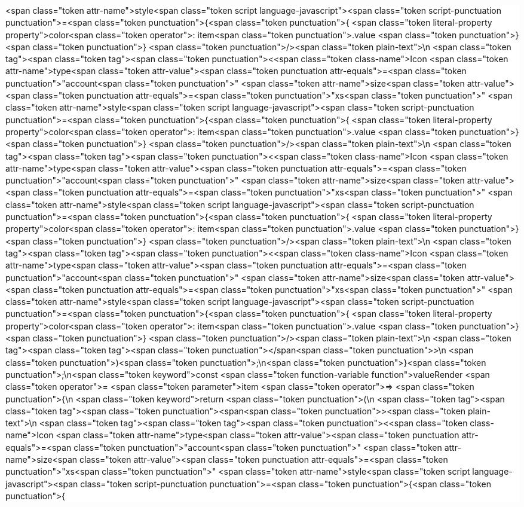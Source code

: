 <span class=\"token attr-name\">style</span><span class=\"token script language-javascript\"><span class=\"token script-punctuation punctuation\">=</span><span class=\"token punctuation\">{</span><span class=\"token punctuation\">{</span> <span class=\"token literal-property property\">color</span><span class=\"token operator\">:</span> item<span class=\"token punctuation\">.</span>value <span class=\"token punctuation\">}</span><span class=\"token punctuation\">}</span></span> <span class=\"token punctuation\">/></span></span><span class=\"token plain-text\">\n      </span><span class=\"token tag\"><span class=\"token tag\"><span class=\"token punctuation\">&lt;</span><span class=\"token class-name\">Icon</span></span> <span class=\"token attr-name\">type</span><span class=\"token attr-value\"><span class=\"token punctuation attr-equals\">=</span><span class=\"token punctuation\">\"</span>account<span class=\"token punctuation\">\"</span></span> <span class=\"token attr-name\">size</span><span class=\"token attr-value\"><span class=\"token punctuation attr-equals\">=</span><span class=\"token punctuation\">\"</span>xs<span class=\"token punctuation\">\"</span></span> <span class=\"token attr-name\">style</span><span class=\"token script language-javascript\"><span class=\"token script-punctuation punctuation\">=</span><span class=\"token punctuation\">{</span><span class=\"token punctuation\">{</span> <span class=\"token literal-property property\">color</span><span class=\"token operator\">:</span> item<span class=\"token punctuation\">.</span>value <span class=\"token punctuation\">}</span><span class=\"token punctuation\">}</span></span> <span class=\"token punctuation\">/></span></span><span class=\"token plain-text\">\n      </span><span class=\"token tag\"><span class=\"token tag\"><span class=\"token punctuation\">&lt;</span><span class=\"token class-name\">Icon</span></span> <span class=\"token attr-name\">type</span><span class=\"token attr-value\"><span class=\"token punctuation attr-equals\">=</span><span class=\"token punctuation\">\"</span>account<span class=\"token punctuation\">\"</span></span> <span class=\"token attr-name\">size</span><span class=\"token attr-value\"><span class=\"token punctuation attr-equals\">=</span><span class=\"token punctuation\">\"</span>xs<span class=\"token punctuation\">\"</span></span> <span class=\"token attr-name\">style</span><span class=\"token script language-javascript\"><span class=\"token script-punctuation punctuation\">=</span><span class=\"token punctuation\">{</span><span class=\"token punctuation\">{</span> <span class=\"token literal-property property\">color</span><span class=\"token operator\">:</span> item<span class=\"token punctuation\">.</span>value <span class=\"token punctuation\">}</span><span class=\"token punctuation\">}</span></span> <span class=\"token punctuation\">/></span></span><span class=\"token plain-text\">\n      </span><span class=\"token tag\"><span class=\"token tag\"><span class=\"token punctuation\">&lt;</span><span class=\"token class-name\">Icon</span></span> <span class=\"token attr-name\">type</span><span class=\"token attr-value\"><span class=\"token punctuation attr-equals\">=</span><span class=\"token punctuation\">\"</span>account<span class=\"token punctuation\">\"</span></span> <span class=\"token attr-name\">size</span><span class=\"token attr-value\"><span class=\"token punctuation attr-equals\">=</span><span class=\"token punctuation\">\"</span>xs<span class=\"token punctuation\">\"</span></span> <span class=\"token attr-name\">style</span><span class=\"token script language-javascript\"><span class=\"token script-punctuation punctuation\">=</span><span class=\"token punctuation\">{</span><span class=\"token punctuation\">{</span> <span class=\"token literal-property property\">color</span><span class=\"token operator\">:</span> item<span class=\"token punctuation\">.</span>value <span class=\"token punctuation\">}</span><span class=\"token punctuation\">}</span></span> <span class=\"token punctuation\">/></span></span><span class=\"token plain-text\">\n    </span><span class=\"token tag\"><span class=\"token tag\"><span class=\"token punctuation\">&lt;/</span>span</span><span class=\"token punctuation\">></span></span>\n  <span class=\"token punctuation\">)</span><span class=\"token punctuation\">;</span>\n<span class=\"token punctuation\">}</span><span class=\"token punctuation\">;</span>\n<span class=\"token keyword\">const</span> <span class=\"token function-variable function\">valueRender</span> <span class=\"token operator\">=</span> <span class=\"token parameter\">item</span> <span class=\"token operator\">=></span> <span class=\"token punctuation\">{</span>\n  <span class=\"token keyword\">return</span> <span class=\"token punctuation\">(</span>\n    <span class=\"token tag\"><span class=\"token tag\"><span class=\"token punctuation\">&lt;</span>span</span><span class=\"token punctuation\">></span></span><span class=\"token plain-text\">\n      </span><span class=\"token tag\"><span class=\"token tag\"><span class=\"token punctuation\">&lt;</span><span class=\"token class-name\">Icon</span></span> <span class=\"token attr-name\">type</span><span class=\"token attr-value\"><span class=\"token punctuation attr-equals\">=</span><span class=\"token punctuation\">\"</span>account<span class=\"token punctuation\">\"</span></span> <span class=\"token attr-name\">size</span><span class=\"token attr-value\"><span class=\"token punctuation attr-equals\">=</span><span class=\"token punctuation\">\"</span>xs<span class=\"token punctuation\">\"</span></span> <span class=\"token attr-name\">style</span><span class=\"token script language-javascript\"><span class=\"token script-punctuation punctuation\">=</span><span class=\"token punctuation\">{</span><span class=\"token punctuation\">{</span>
